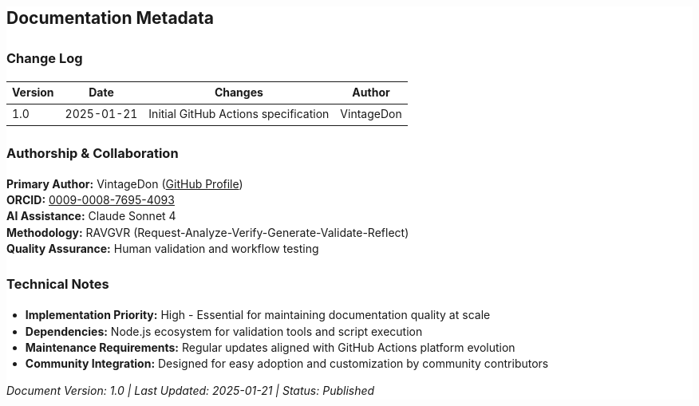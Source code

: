 ## **Documentation Metadata**

### Change Log

| Version | Date | Changes | Author |
|---------|------|---------|--------|
| 1.0 | 2025-01-21 | Initial GitHub Actions specification | VintageDon |

### Authorship & Collaboration

**Primary Author:** VintageDon ([GitHub Profile](https://github.com/vintagedon))  
**ORCID:** [0009-0008-7695-4093](https://orcid.org/0009-0008-7695-4093)  
**AI Assistance:** Claude Sonnet 4  
**Methodology:** RAVGVR (Request-Analyze-Verify-Generate-Validate-Reflect)  
**Quality Assurance:** Human validation and workflow testing

### Technical Notes

- **Implementation Priority:** High - Essential for maintaining documentation quality at scale
- **Dependencies:** Node.js ecosystem for validation tools and script execution
- **Maintenance Requirements:** Regular updates aligned with GitHub Actions platform evolution
- **Community Integration:** Designed for easy adoption and customization by community contributors

*Document Version: 1.0 | Last Updated: 2025-01-21 | Status: Published*

